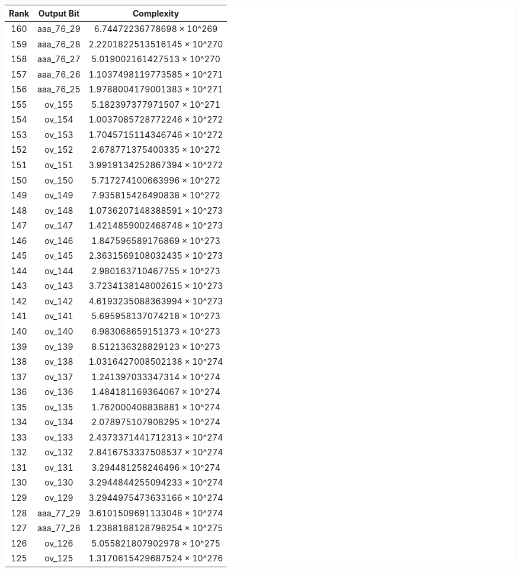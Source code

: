 | Rank | Output Bit | Complexity |
|:----:|:----------:|:----------:|
| 160 | aaa_76_29 | 6.74472236778698 × 10^269 |
| 159 | aaa_76_28 | 2.2201822513516145 × 10^270 |
| 158 | aaa_76_27 | 5.019002161427513 × 10^270 |
| 157 | aaa_76_26 | 1.1037498119773585 × 10^271 |
| 156 | aaa_76_25 | 1.9788004179001383 × 10^271 |
| 155 | ov_155 | 5.182397377971507 × 10^271 |
| 154 | ov_154 | 1.0037085728772246 × 10^272 |
| 153 | ov_153 | 1.7045715114346746 × 10^272 |
| 152 | ov_152 | 2.678771375400335 × 10^272 |
| 151 | ov_151 | 3.9919134252867394 × 10^272 |
| 150 | ov_150 | 5.717274100663996 × 10^272 |
| 149 | ov_149 | 7.935815426490838 × 10^272 |
| 148 | ov_148 | 1.0736207148388591 × 10^273 |
| 147 | ov_147 | 1.4214859002468748 × 10^273 |
| 146 | ov_146 | 1.847596589176869 × 10^273 |
| 145 | ov_145 | 2.3631569108032435 × 10^273 |
| 144 | ov_144 | 2.980163710467755 × 10^273 |
| 143 | ov_143 | 3.7234138148002615 × 10^273 |
| 142 | ov_142 | 4.6193235088363994 × 10^273 |
| 141 | ov_141 | 5.695958137074218 × 10^273 |
| 140 | ov_140 | 6.983068659151373 × 10^273 |
| 139 | ov_139 | 8.512136328829123 × 10^273 |
| 138 | ov_138 | 1.0316427008502138 × 10^274 |
| 137 | ov_137 | 1.241397033347314 × 10^274 |
| 136 | ov_136 | 1.484181169364067 × 10^274 |
| 135 | ov_135 | 1.762000408838881 × 10^274 |
| 134 | ov_134 | 2.078975107908295 × 10^274 |
| 133 | ov_133 | 2.4373371441712313 × 10^274 |
| 132 | ov_132 | 2.8416753337508537 × 10^274 |
| 131 | ov_131 | 3.294481258246496 × 10^274 |
| 130 | ov_130 | 3.2944844255094233 × 10^274 |
| 129 | ov_129 | 3.2944975473633166 × 10^274 |
| 128 | aaa_77_29 | 3.6101509691133048 × 10^274 |
| 127 | aaa_77_28 | 1.2388188128798254 × 10^275 |
| 126 | ov_126 | 5.055821807902978 × 10^275 |
| 125 | ov_125 | 1.3170615429687524 × 10^276 |
